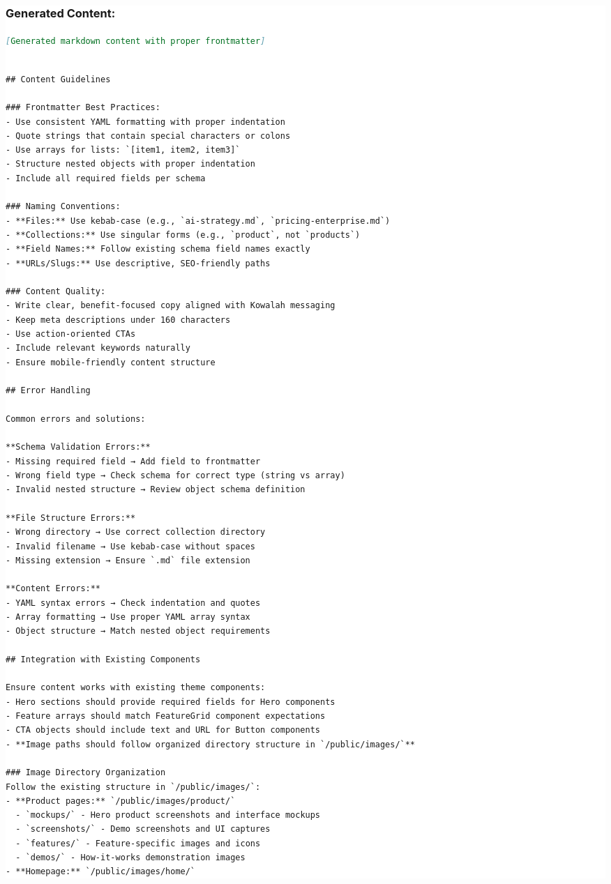 ### Generated Content:
```markdown
[Generated markdown content with proper frontmatter]
```
```

## Content Guidelines

### Frontmatter Best Practices:
- Use consistent YAML formatting with proper indentation
- Quote strings that contain special characters or colons
- Use arrays for lists: `[item1, item2, item3]`
- Structure nested objects with proper indentation
- Include all required fields per schema

### Naming Conventions:
- **Files:** Use kebab-case (e.g., `ai-strategy.md`, `pricing-enterprise.md`)
- **Collections:** Use singular forms (e.g., `product`, not `products`)
- **Field Names:** Follow existing schema field names exactly
- **URLs/Slugs:** Use descriptive, SEO-friendly paths

### Content Quality:
- Write clear, benefit-focused copy aligned with Kowalah messaging
- Keep meta descriptions under 160 characters
- Use action-oriented CTAs
- Include relevant keywords naturally
- Ensure mobile-friendly content structure

## Error Handling

Common errors and solutions:

**Schema Validation Errors:**
- Missing required field → Add field to frontmatter
- Wrong field type → Check schema for correct type (string vs array)
- Invalid nested structure → Review object schema definition

**File Structure Errors:**
- Wrong directory → Use correct collection directory
- Invalid filename → Use kebab-case without spaces
- Missing extension → Ensure `.md` file extension

**Content Errors:**
- YAML syntax errors → Check indentation and quotes
- Array formatting → Use proper YAML array syntax
- Object structure → Match nested object requirements

## Integration with Existing Components

Ensure content works with existing theme components:
- Hero sections should provide required fields for Hero components
- Feature arrays should match FeatureGrid component expectations
- CTA objects should include text and URL for Button components
- **Image paths should follow organized directory structure in `/public/images/`**

### Image Directory Organization
Follow the existing structure in `/public/images/`:
- **Product pages:** `/public/images/product/`
  - `mockups/` - Hero product screenshots and interface mockups
  - `screenshots/` - Demo screenshots and UI captures
  - `features/` - Feature-specific images and icons
  - `demos/` - How-it-works demonstration images
- **Homepage:** `/public/images/home/`
```